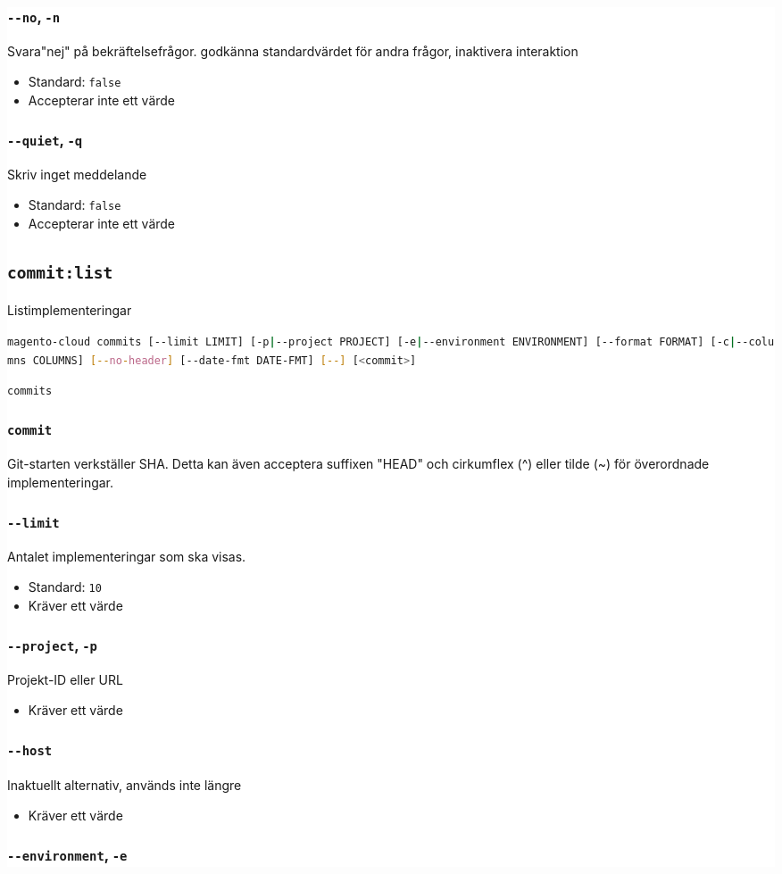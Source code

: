 ### `--no`, `-n`

Svara&quot;nej&quot; på bekräftelsefrågor. godkänna standardvärdet för andra frågor, inaktivera interaktion

- Standard: `false`
- Accepterar inte ett värde

### `--quiet`, `-q`

Skriv inget meddelande

- Standard: `false`
- Accepterar inte ett värde


## `commit:list`

Listimplementeringar

```bash
magento-cloud commits [--limit LIMIT] [-p|--project PROJECT] [-e|--environment ENVIRONMENT] [--format FORMAT] [-c|--columns COLUMNS] [--no-header] [--date-fmt DATE-FMT] [--] [<commit>]
```


```bash
commits
```


### `commit`

Git-starten verkställer SHA. Detta kan även acceptera suffixen &quot;HEAD&quot; och cirkumflex (^) eller tilde (~) för överordnade implementeringar.


### `--limit`

Antalet implementeringar som ska visas.

- Standard: `10`
- Kräver ett värde

### `--project`, `-p`

Projekt-ID eller URL

- Kräver ett värde

### `--host`

Inaktuellt alternativ, används inte längre

- Kräver ett värde

### `--environment`, `-e`
